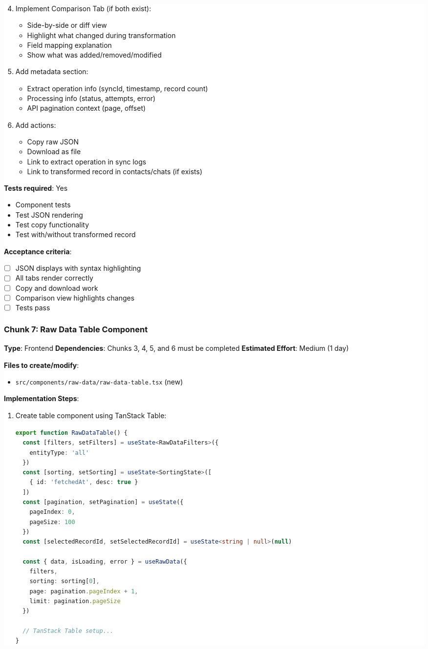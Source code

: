 4. Implement Comparison Tab (if both exist):
   - Side-by-side or diff view
   - Highlight what changed during transformation
   - Field mapping explanation
   - Show what was added/removed/modified

5. Add metadata section:
   - Extract operation info (syncId, timestamp, record count)
   - Processing info (status, attempts, error)
   - API pagination context (page, offset)

6. Add actions:
   - Copy raw JSON
   - Download as file
   - Link to extract operation in sync logs
   - Link to transformed record in contacts/chats (if exists)

**Tests required**: Yes
- Component tests
- Test JSON rendering
- Test copy functionality
- Test with/without transformed record

**Acceptance criteria**:
- [ ] JSON displays with syntax highlighting
- [ ] All tabs render correctly
- [ ] Copy and download work
- [ ] Comparison view highlights changes
- [ ] Tests pass

### Chunk 7: Raw Data Table Component
**Type**: Frontend
**Dependencies**: Chunks 3, 4, 5, and 6 must be completed
**Estimated Effort**: Medium (1 day)

**Files to create/modify**:
- `src/components/raw-data/raw-data-table.tsx` (new)

**Implementation Steps**:
1. Create table component using TanStack Table:
   ```typescript
   export function RawDataTable() {
     const [filters, setFilters] = useState<RawDataFilters>({
       entityType: 'all'
     })
     const [sorting, setSorting] = useState<SortingState>([
       { id: 'fetchedAt', desc: true }
     ])
     const [pagination, setPagination] = useState({
       pageIndex: 0,
       pageSize: 100
     })
     const [selectedRecordId, setSelectedRecordId] = useState<string | null>(null)

     const { data, isLoading, error } = useRawData({
       filters,
       sorting: sorting[0],
       page: pagination.pageIndex + 1,
       limit: pagination.pageSize
     })

     // TanStack Table setup...
   }
   ```
